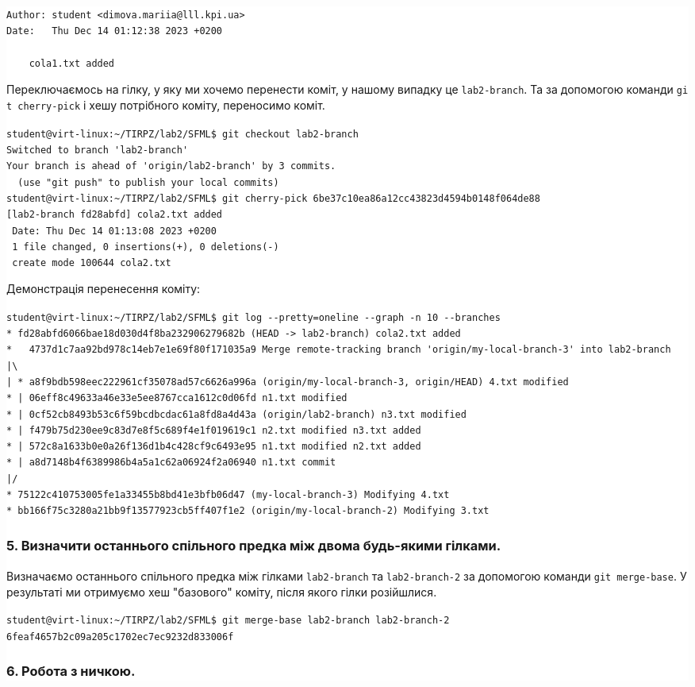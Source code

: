 ```
Author: student <dimova.mariia@lll.kpi.ua>
Date:   Thu Dec 14 01:12:38 2023 +0200

    cola1.txt added

```

Переключаємось на гілку, у яку ми хочемо перенести коміт, у нашому випадку це `lab2-branch`. Та за допомогою команди `git cherry-pick` і хешу потрібного коміту, переносимо коміт.

```
student@virt-linux:~/TIRPZ/lab2/SFML$ git checkout lab2-branch
Switched to branch 'lab2-branch'
Your branch is ahead of 'origin/lab2-branch' by 3 commits.
  (use "git push" to publish your local commits)
student@virt-linux:~/TIRPZ/lab2/SFML$ git cherry-pick 6be37c10ea86a12cc43823d4594b0148f064de88
[lab2-branch fd28abfd] cola2.txt added
 Date: Thu Dec 14 01:13:08 2023 +0200
 1 file changed, 0 insertions(+), 0 deletions(-)
 create mode 100644 cola2.txt
```

Демонстрація перенесення коміту:

```
student@virt-linux:~/TIRPZ/lab2/SFML$ git log --pretty=oneline --graph -n 10 --branches
* fd28abfd6066bae18d030d4f8ba232906279682b (HEAD -> lab2-branch) cola2.txt added
*   4737d1c7aa92bd978c14eb7e1e69f80f171035a9 Merge remote-tracking branch 'origin/my-local-branch-3' into lab2-branch
|\  
| * a8f9bdb598eec222961cf35078ad57c6626a996a (origin/my-local-branch-3, origin/HEAD) 4.txt modified
* | 06eff8c49633a46e33e5ee8767cca1612c0d06fd n1.txt modified
* | 0cf52cb8493b53c6f59bcdbcdac61a8fd8a4d43a (origin/lab2-branch) n3.txt modified
* | f479b75d230ee9c83d7e8f5c689f4e1f019619c1 n2.txt modified n3.txt added
* | 572c8a1633b0e0a26f136d1b4c428cf9c6493e95 n1.txt modified n2.txt added
* | a8d7148b4f6389986b4a5a1c62a06924f2a06940 n1.txt commit
|/  
* 75122c410753005fe1a33455b8bd41e3bfb06d47 (my-local-branch-3) Modifying 4.txt
* bb166f75c3280a21bb9f13577923cb5ff407f1e2 (origin/my-local-branch-2) Modifying 3.txt

```

### 5. Визначити останнього спільного предка між двома будь-якими гілками.

Визначаємо останнього спільного предка між гілками 
`lab2-branch`  та `lab2-branch-2` за допомогою команди `git merge-base`. У результаті ми отримуємо хеш "базового" коміту, після якого гілки розійшлися.

```
student@virt-linux:~/TIRPZ/lab2/SFML$ git merge-base lab2-branch lab2-branch-2
6feaf4657b2c09a205c1702ec7ec9232d833006f
```

### 6. Робота з ничкою.
